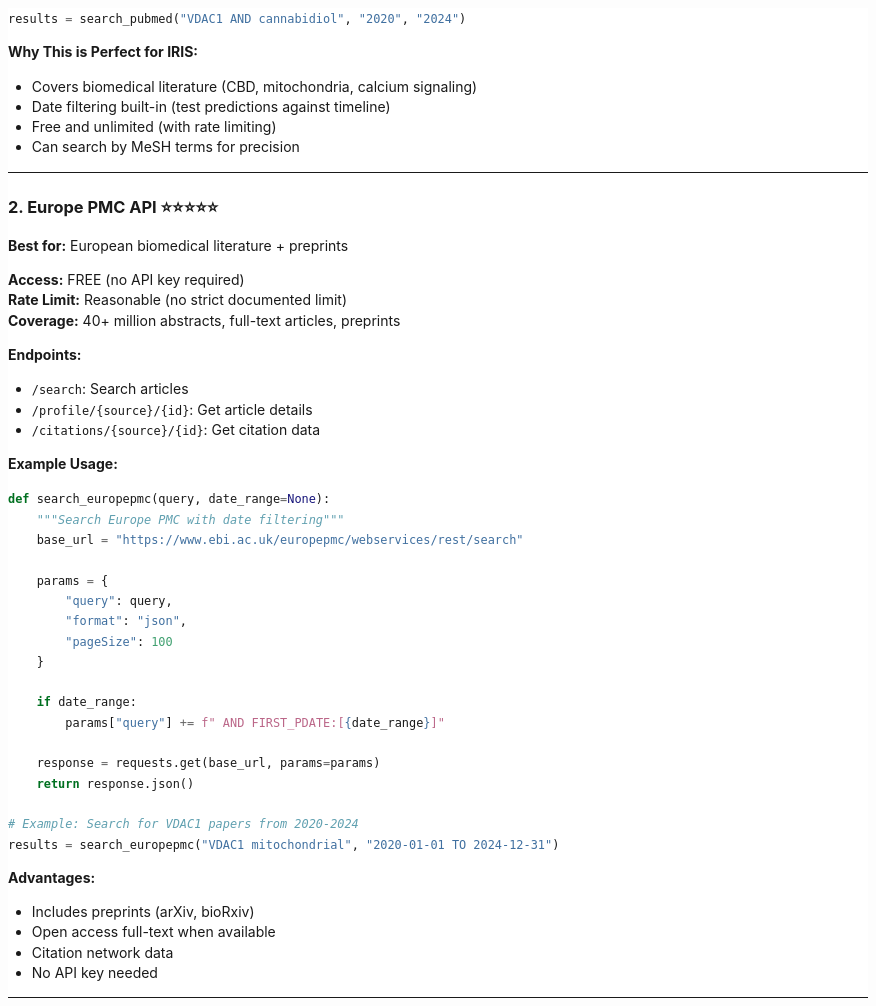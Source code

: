 ```python
results = search_pubmed("VDAC1 AND cannabidiol", "2020", "2024")
```

**Why This is Perfect for IRIS:**
- Covers biomedical literature (CBD, mitochondria, calcium signaling)
- Date filtering built-in (test predictions against timeline)
- Free and unlimited (with rate limiting)
- Can search by MeSH terms for precision

---

### 2. **Europe PMC API** ⭐⭐⭐⭐⭐

**Best for:** European biomedical literature + preprints

**Access:** FREE (no API key required)  
**Rate Limit:** Reasonable (no strict documented limit)  
**Coverage:** 40+ million abstracts, full-text articles, preprints

**Endpoints:**
- `/search`: Search articles
- `/profile/{source}/{id}`: Get article details
- `/citations/{source}/{id}`: Get citation data

**Example Usage:**
```python
def search_europepmc(query, date_range=None):
    """Search Europe PMC with date filtering"""
    base_url = "https://www.ebi.ac.uk/europepmc/webservices/rest/search"
    
    params = {
        "query": query,
        "format": "json",
        "pageSize": 100
    }
    
    if date_range:
        params["query"] += f" AND FIRST_PDATE:[{date_range}]"
    
    response = requests.get(base_url, params=params)
    return response.json()

# Example: Search for VDAC1 papers from 2020-2024
results = search_europepmc("VDAC1 mitochondrial", "2020-01-01 TO 2024-12-31")
```

**Advantages:**
- Includes preprints (arXiv, bioRxiv)
- Open access full-text when available
- Citation network data
- No API key needed

---
